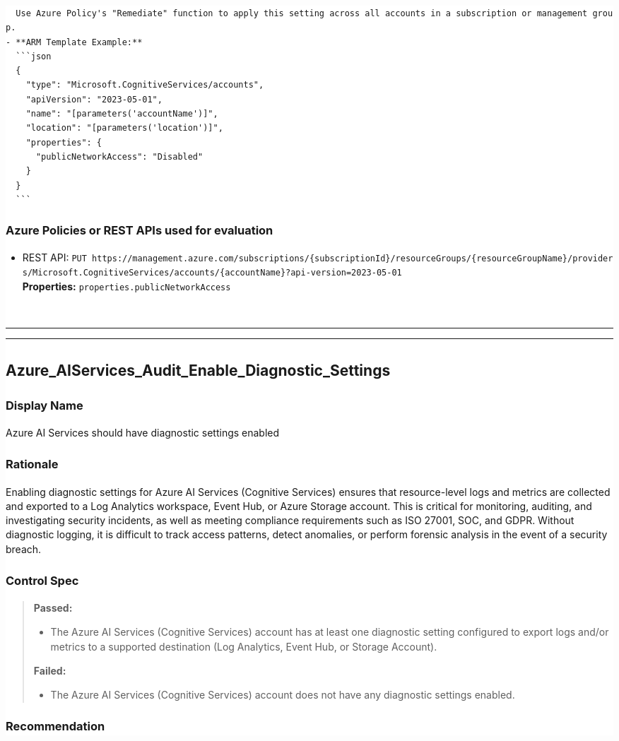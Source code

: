       Use Azure Policy's "Remediate" function to apply this setting across all accounts in a subscription or management group.
    - **ARM Template Example:**
      ```json
      {
        "type": "Microsoft.CognitiveServices/accounts",
        "apiVersion": "2023-05-01",
        "name": "[parameters('accountName')]",
        "location": "[parameters('location')]",
        "properties": {
          "publicNetworkAccess": "Disabled"
        }
      }
      ```

### Azure Policies or REST APIs used for evaluation

- REST API: `PUT https://management.azure.com/subscriptions/{subscriptionId}/resourceGroups/{resourceGroupName}/providers/Microsoft.CognitiveServices/accounts/{accountName}?api-version=2023-05-01`  
**Properties:** `properties.publicNetworkAccess`

<br/>

___

___

## Azure_AIServices_Audit_Enable_Diagnostic_Settings

### Display Name
Azure AI Services should have diagnostic settings enabled

### Rationale
Enabling diagnostic settings for Azure AI Services (Cognitive Services) ensures that resource-level logs and metrics are collected and exported to a Log Analytics workspace, Event Hub, or Azure Storage account. This is critical for monitoring, auditing, and investigating security incidents, as well as meeting compliance requirements such as ISO 27001, SOC, and GDPR. Without diagnostic logging, it is difficult to track access patterns, detect anomalies, or perform forensic analysis in the event of a security breach.

### Control Spec

> **Passed:**
> - The Azure AI Services (Cognitive Services) account has at least one diagnostic setting configured to export logs and/or metrics to a supported destination (Log Analytics, Event Hub, or Storage Account).
>
> **Failed:**
> - The Azure AI Services (Cognitive Services) account does not have any diagnostic settings enabled.

### Recommendation
